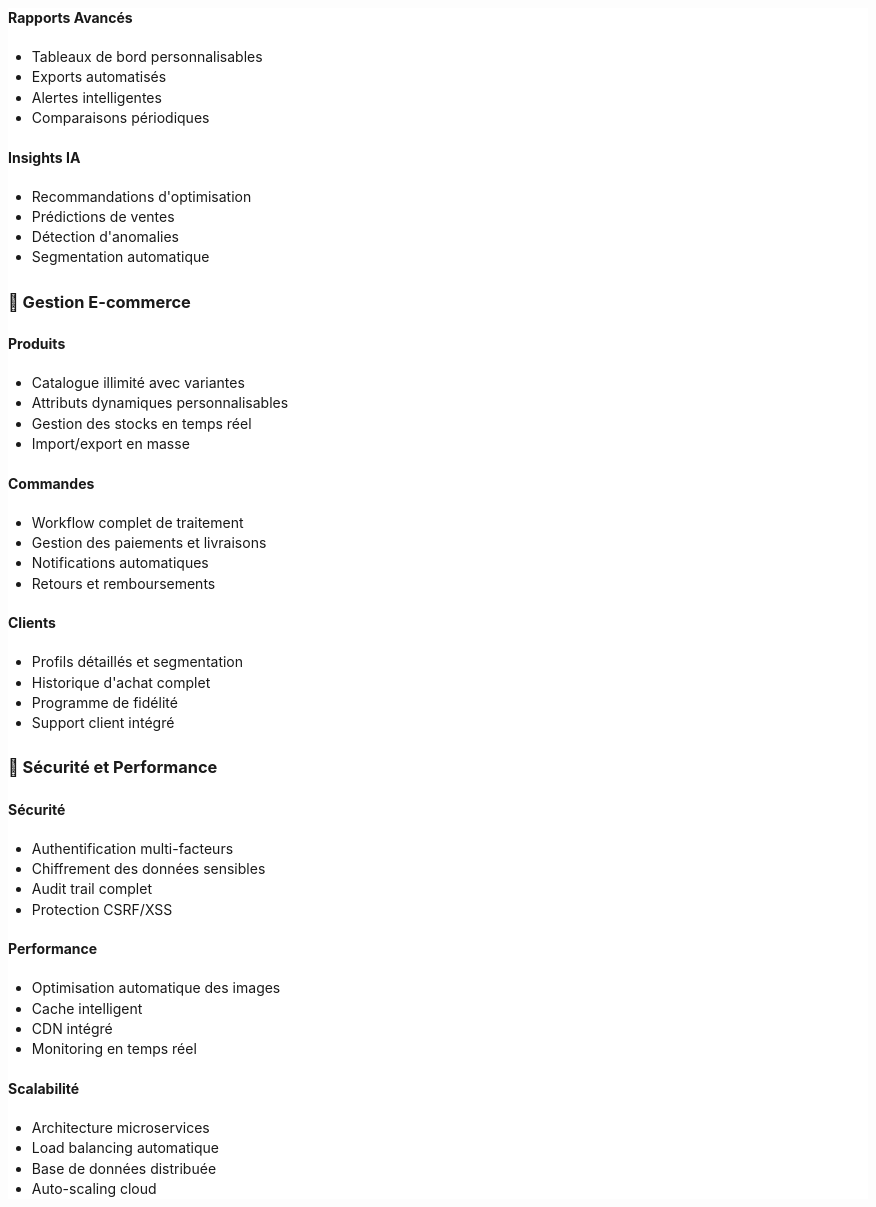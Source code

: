 #### **Rapports Avancés**
- Tableaux de bord personnalisables
- Exports automatisés
- Alertes intelligentes
- Comparaisons périodiques

#### **Insights IA**
- Recommandations d'optimisation
- Prédictions de ventes
- Détection d'anomalies
- Segmentation automatique

### 🛒 Gestion E-commerce

#### **Produits**
- Catalogue illimité avec variantes
- Attributs dynamiques personnalisables
- Gestion des stocks en temps réel
- Import/export en masse

#### **Commandes**
- Workflow complet de traitement
- Gestion des paiements et livraisons
- Notifications automatiques
- Retours et remboursements

#### **Clients**
- Profils détaillés et segmentation
- Historique d'achat complet
- Programme de fidélité
- Support client intégré

### 🔐 Sécurité et Performance

#### **Sécurité**
- Authentification multi-facteurs
- Chiffrement des données sensibles
- Audit trail complet
- Protection CSRF/XSS

#### **Performance**
- Optimisation automatique des images
- Cache intelligent
- CDN intégré
- Monitoring en temps réel

#### **Scalabilité**
- Architecture microservices
- Load balancing automatique
- Base de données distribuée
- Auto-scaling cloud
